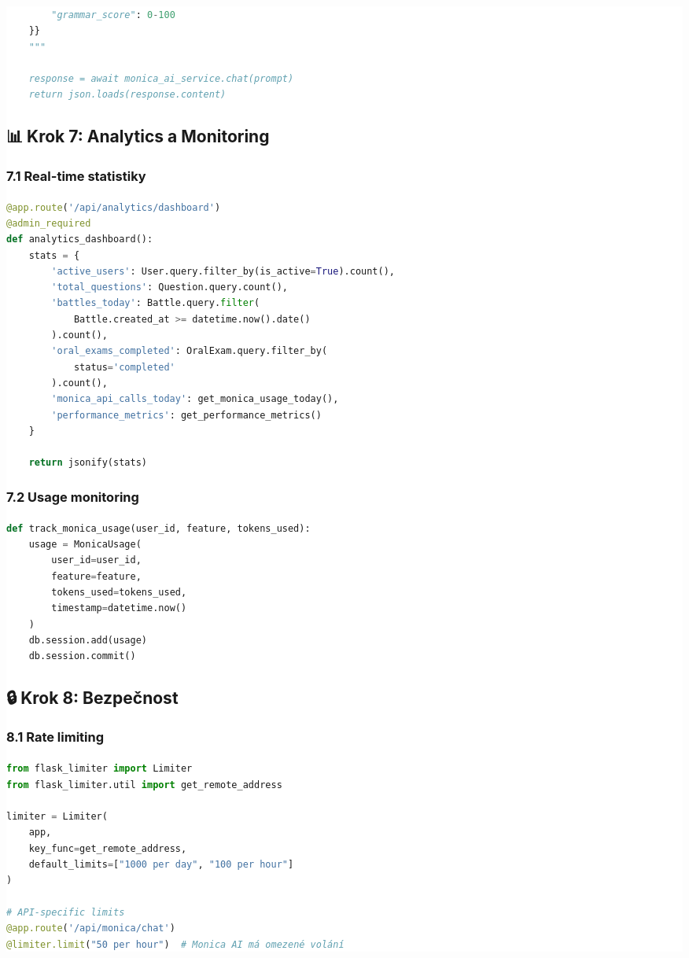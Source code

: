 ```python
        "grammar_score": 0-100
    }}
    """
    
    response = await monica_ai_service.chat(prompt)
    return json.loads(response.content)
```

## 📊 Krok 7: Analytics a Monitoring

### 7.1 Real-time statistiky

```python
@app.route('/api/analytics/dashboard')
@admin_required
def analytics_dashboard():
    stats = {
        'active_users': User.query.filter_by(is_active=True).count(),
        'total_questions': Question.query.count(),
        'battles_today': Battle.query.filter(
            Battle.created_at >= datetime.now().date()
        ).count(),
        'oral_exams_completed': OralExam.query.filter_by(
            status='completed'
        ).count(),
        'monica_api_calls_today': get_monica_usage_today(),
        'performance_metrics': get_performance_metrics()
    }
    
    return jsonify(stats)
```

### 7.2 Usage monitoring

```python
def track_monica_usage(user_id, feature, tokens_used):
    usage = MonicaUsage(
        user_id=user_id,
        feature=feature,
        tokens_used=tokens_used,
        timestamp=datetime.now()
    )
    db.session.add(usage)
    db.session.commit()
```

## 🔒 Krok 8: Bezpečnost

### 8.1 Rate limiting

```python
from flask_limiter import Limiter
from flask_limiter.util import get_remote_address

limiter = Limiter(
    app,
    key_func=get_remote_address,
    default_limits=["1000 per day", "100 per hour"]
)

# API-specific limits
@app.route('/api/monica/chat')
@limiter.limit("50 per hour")  # Monica AI má omezené volání
```